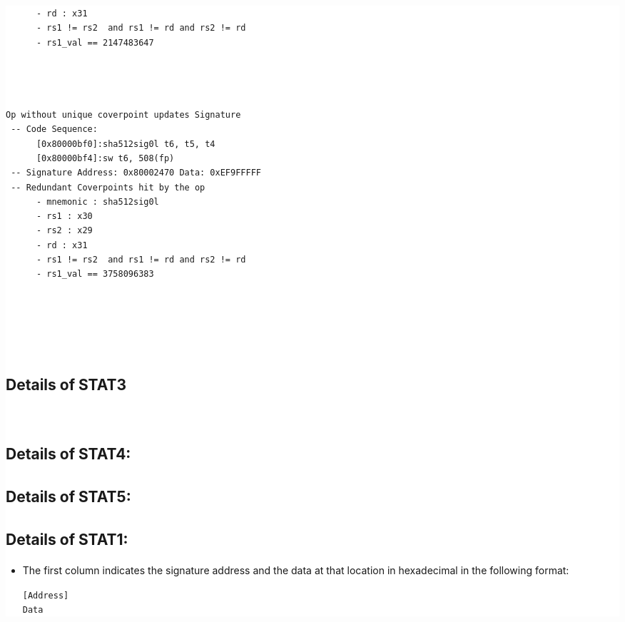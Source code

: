 ```
      - rd : x31
      - rs1 != rs2  and rs1 != rd and rs2 != rd
      - rs1_val == 2147483647




Op without unique coverpoint updates Signature
 -- Code Sequence:
      [0x80000bf0]:sha512sig0l t6, t5, t4
      [0x80000bf4]:sw t6, 508(fp)
 -- Signature Address: 0x80002470 Data: 0xEF9FFFFF
 -- Redundant Coverpoints hit by the op
      - mnemonic : sha512sig0l
      - rs1 : x30
      - rs2 : x29
      - rd : x31
      - rs1 != rs2  and rs1 != rd and rs2 != rd
      - rs1_val == 3758096383






```

## Details of STAT3

```


```

## Details of STAT4:

```

```

## Details of STAT5:



## Details of STAT1:

- The first column indicates the signature address and the data at that location in hexadecimal in the following format: 
  ```
  [Address]
  Data
  ```
